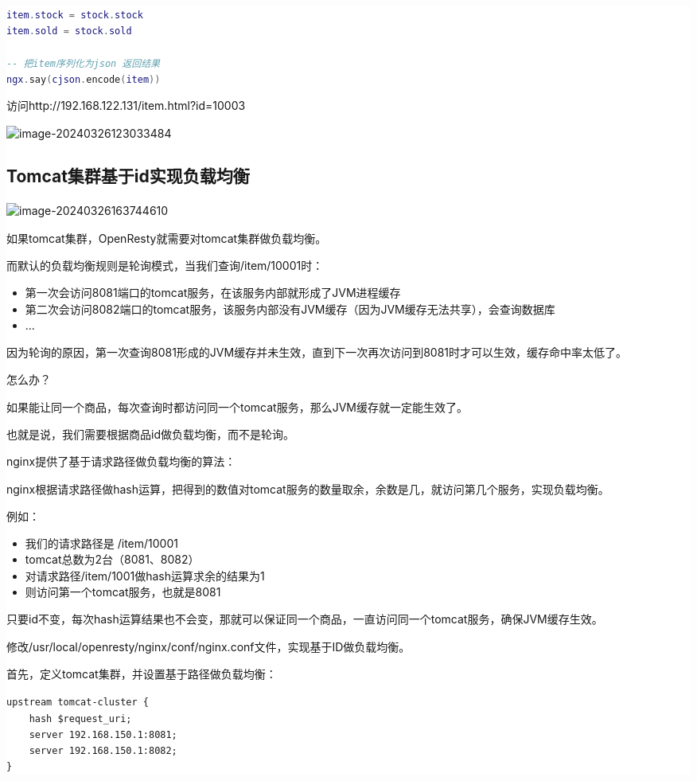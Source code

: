 ```lua
item.stock = stock.stock
item.sold = stock.sold

-- 把item序列化为json 返回结果
ngx.say(cjson.encode(item))
```

访问http://192.168.122.131/item.html?id=10003

![image-20240326123033484](https://gitee.com/dongguo4812_admin/image/raw/master/image/202403261636725.png)

## Tomcat集群基于id实现负载均衡

![image-20240326163744610](https://gitee.com/dongguo4812_admin/image/raw/master/image/202403261637950.png)

如果tomcat集群，OpenResty就需要对tomcat集群做负载均衡。

而默认的负载均衡规则是轮询模式，当我们查询/item/10001时：

- 第一次会访问8081端口的tomcat服务，在该服务内部就形成了JVM进程缓存
- 第二次会访问8082端口的tomcat服务，该服务内部没有JVM缓存（因为JVM缓存无法共享），会查询数据库
- ...

因为轮询的原因，第一次查询8081形成的JVM缓存并未生效，直到下一次再次访问到8081时才可以生效，缓存命中率太低了。

怎么办？

如果能让同一个商品，每次查询时都访问同一个tomcat服务，那么JVM缓存就一定能生效了。

也就是说，我们需要根据商品id做负载均衡，而不是轮询。



nginx提供了基于请求路径做负载均衡的算法：

nginx根据请求路径做hash运算，把得到的数值对tomcat服务的数量取余，余数是几，就访问第几个服务，实现负载均衡。

例如：

- 我们的请求路径是 /item/10001
- tomcat总数为2台（8081、8082）
- 对请求路径/item/1001做hash运算求余的结果为1
- 则访问第一个tomcat服务，也就是8081

只要id不变，每次hash运算结果也不会变，那就可以保证同一个商品，一直访问同一个tomcat服务，确保JVM缓存生效。



修改/usr/local/openresty/nginx/conf/nginx.conf文件，实现基于ID做负载均衡。

首先，定义tomcat集群，并设置基于路径做负载均衡：

```shell
upstream tomcat-cluster {
    hash $request_uri;
    server 192.168.150.1:8081;
    server 192.168.150.1:8082;
}
```
